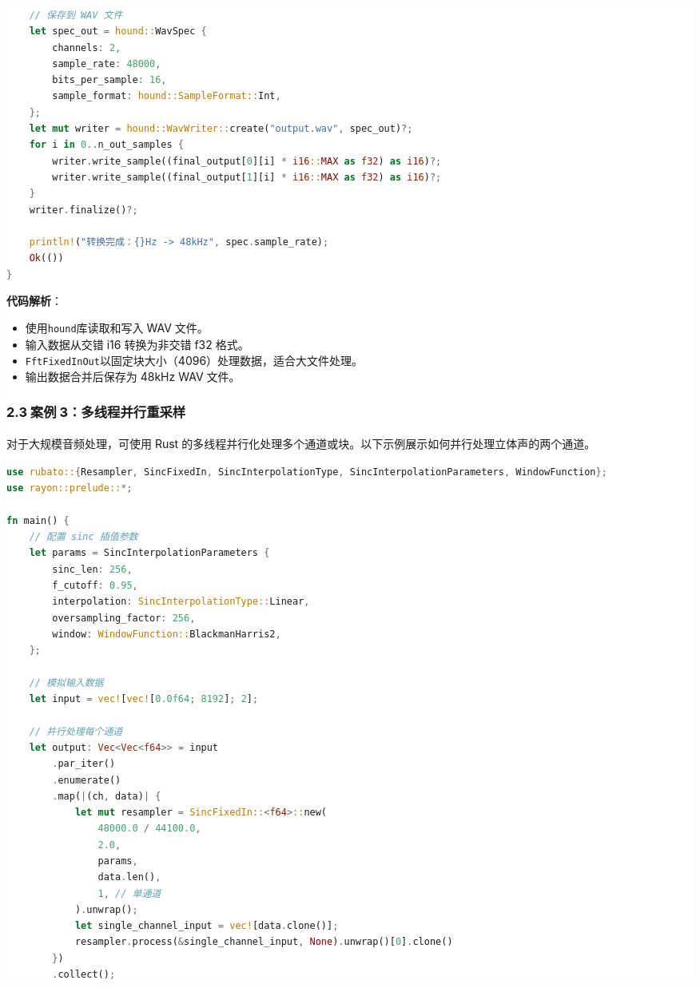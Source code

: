 ```rust
    // 保存到 WAV 文件
    let spec_out = hound::WavSpec {
        channels: 2,
        sample_rate: 48000,
        bits_per_sample: 16,
        sample_format: hound::SampleFormat::Int,
    };
    let mut writer = hound::WavWriter::create("output.wav", spec_out)?;
    for i in 0..n_out_samples {
        writer.write_sample((final_output[0][i] * i16::MAX as f32) as i16)?;
        writer.write_sample((final_output[1][i] * i16::MAX as f32) as i16)?;
    }
    writer.finalize()?;

    println!("转换完成：{}Hz -> 48kHz", spec.sample_rate);
    Ok(())
}
```

**代码解析**：

- 使用`hound`库读取和写入 WAV 文件。
- 输入数据从交错 i16 转换为非交错 f32 格式。
- `FftFixedInOut`以固定块大小（4096）处理数据，适合大文件处理。
- 输出数据合并后保存为 48kHz WAV 文件。

### 2.3 案例 3：多线程并行重采样

对于大规模音频处理，可使用 Rust 的多线程并行化处理多个通道或块。以下示例展示如何并行处理立体声的两个通道。

```rust
use rubato::{Resampler, SincFixedIn, SincInterpolationType, SincInterpolationParameters, WindowFunction};
use rayon::prelude::*;

fn main() {
    // 配置 sinc 插值参数
    let params = SincInterpolationParameters {
        sinc_len: 256,
        f_cutoff: 0.95,
        interpolation: SincInterpolationType::Linear,
        oversampling_factor: 256,
        window: WindowFunction::BlackmanHarris2,
    };

    // 模拟输入数据
    let input = vec![vec![0.0f64; 8192]; 2];

    // 并行处理每个通道
    let output: Vec<Vec<f64>> = input
        .par_iter()
        .enumerate()
        .map(|(ch, data)| {
            let mut resampler = SincFixedIn::<f64>::new(
                48000.0 / 44100.0,
                2.0,
                params,
                data.len(),
                1, // 单通道
            ).unwrap();
            let single_channel_input = vec![data.clone()];
            resampler.process(&single_channel_input, None).unwrap()[0].clone()
        })
        .collect();

```